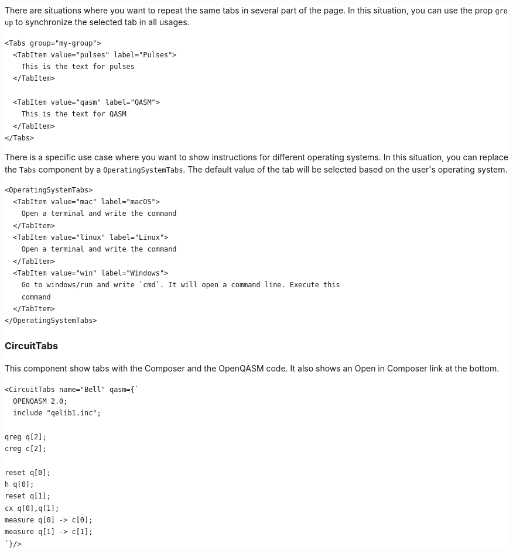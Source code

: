 There are situations where you want to repeat the same tabs in several part of the page. In this situation, you can use the prop `group` to synchronize the selected tab in all usages.

```mdx
<Tabs group="my-group">
  <TabItem value="pulses" label="Pulses">
    This is the text for pulses
  </TabItem>

  <TabItem value="qasm" label="QASM">
    This is the text for QASM
  </TabItem>
</Tabs>
```

There is a specific use case where you want to show instructions for different operating systems. In this situation, you can replace the `Tabs` component by a `OperatingSystemTabs`. The default value of the tab will be selected based on the user's operating system.

```mdx
<OperatingSystemTabs>
  <TabItem value="mac" label="macOS">
    Open a terminal and write the command
  </TabItem>
  <TabItem value="linux" label="Linux">
    Open a terminal and write the command
  </TabItem>
  <TabItem value="win" label="Windows">
    Go to windows/run and write `cmd`. It will open a command line. Execute this
    command
  </TabItem>
</OperatingSystemTabs>
```

### CircuitTabs

This component show tabs with the Composer and the OpenQASM code. It also shows an Open in Composer link at the bottom.

```mdx
<CircuitTabs name="Bell" qasm={`
  OPENQASM 2.0;
  include "qelib1.inc";

qreg q[2];
creg c[2];

reset q[0];
h q[0];
reset q[1];
cx q[0],q[1];
measure q[0] -> c[0];
measure q[1] -> c[1];
`}/>
```


[^first]: Footnote **can have markup**
[^second]: Second footnote text.